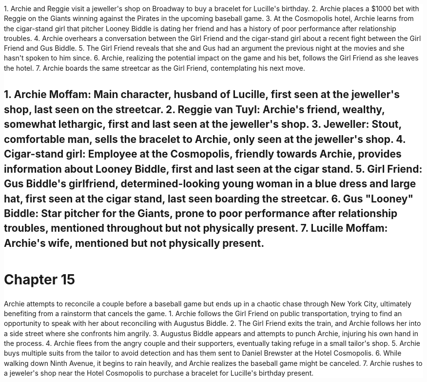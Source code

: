 <events>
1. Archie and Reggie visit a jeweller's shop on Broadway to buy a bracelet for Lucille's birthday.
2. Archie places a $1000 bet with Reggie on the Giants winning against the Pirates in the upcoming baseball game.
3. At the Cosmopolis hotel, Archie learns from the cigar-stand girl that pitcher Looney Biddle is dating her friend and has a history of poor performance after relationship troubles.
4. Archie overhears a conversation between the Girl Friend and the cigar-stand girl about a recent fight between the Girl Friend and Gus Biddle.
5. The Girl Friend reveals that she and Gus had an argument the previous night at the movies and she hasn't spoken to him since.
6. Archie, realizing the potential impact on the game and his bet, follows the Girl Friend as she leaves the hotel.
7. Archie boards the same streetcar as the Girl Friend, contemplating his next move.
</events>

<characters>1. Archie Moffam: Main character, husband of Lucille, first seen at the jeweller's shop, last seen on the streetcar.
2. Reggie van Tuyl: Archie's friend, wealthy, somewhat lethargic, first and last seen at the jeweller's shop.
3. Jeweller: Stout, comfortable man, sells the bracelet to Archie, only seen at the jeweller's shop.
4. Cigar-stand girl: Employee at the Cosmopolis, friendly towards Archie, provides information about Looney Biddle, first and last seen at the cigar stand.
5. Girl Friend: Gus Biddle's girlfriend, determined-looking young woman in a blue dress and large hat, first seen at the cigar stand, last seen boarding the streetcar.
6. Gus "Looney" Biddle: Star pitcher for the Giants, prone to poor performance after relationship troubles, mentioned throughout but not physically present.
7. Lucille Moffam: Archie's wife, mentioned but not physically present.</characters>
----------------
# Chapter 15
<synopsis>
Archie attempts to reconcile a couple before a baseball game but ends up in a chaotic chase through New York City, ultimately benefiting from a rainstorm that cancels the game.
</synopsis>

<events>
1. Archie follows the Girl Friend on public transportation, trying to find an opportunity to speak with her about reconciling with Augustus Biddle.
2. The Girl Friend exits the train, and Archie follows her into a side street where she confronts him angrily.
3. Augustus Biddle appears and attempts to punch Archie, injuring his own hand in the process.
4. Archie flees from the angry couple and their supporters, eventually taking refuge in a small tailor's shop.
5. Archie buys multiple suits from the tailor to avoid detection and has them sent to Daniel Brewster at the Hotel Cosmopolis.
6. While walking down Ninth Avenue, it begins to rain heavily, and Archie realizes the baseball game might be canceled.
7. Archie rushes to a jeweler's shop near the Hotel Cosmopolis to purchase a bracelet for Lucille's birthday present.
</events>
